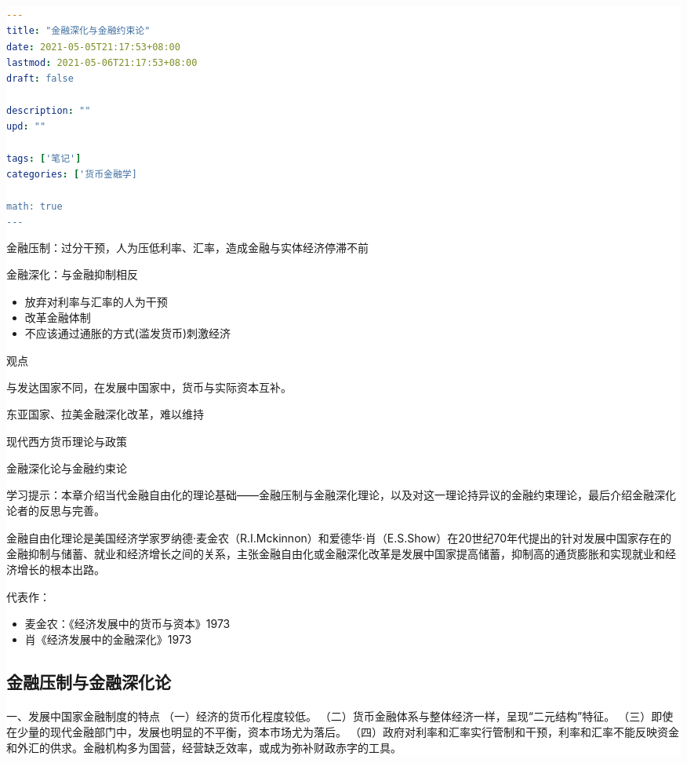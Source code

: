```yaml
---
title: "金融深化与金融约束论"
date: 2021-05-05T21:17:53+08:00
lastmod: 2021-05-06T21:17:53+08:00
draft: false

description: ""
upd: ""

tags: ['笔记']
categories: ['货币金融学]

math: true
---
```


金融压制：过分干预，人为压低利率、汇率，造成金融与实体经济停滞不前

金融深化：与金融抑制相反

- 放弃对利率与汇率的人为干预
- 改革金融体制
- 不应该通过通胀的方式(滥发货币)刺激经济

观点

与发达国家不同，在发展中国家中，货币与实际资本互补。

东亚国家、拉美金融深化改革，难以维持





现代西方货币理论与政策



金融深化论与金融约束论



学习提示：本章介绍当代金融自由化的理论基础——金融压制与金融深化理论，以及对这一理论持异议的金融约束理论，最后介绍金融深化论者的反思与完善。

金融自由化理论是美国经济学家罗纳德·麦金农（R.I.Mckinnon）和爱德华·肖（E.S.Show）在20世纪70年代提出的针对发展中国家存在的金融抑制与储蓄、就业和经济增长之间的关系，主张金融自由化或金融深化改革是发展中国家提高储蓄，抑制高的通货膨胀和实现就业和经济增长的根本出路。

代表作：

- 麦金农：《经济发展中的货币与资本》1973
- 肖《经济发展中的金融深化》1973

## 金融压制与金融深化论

一、发展中国家金融制度的特点
（一）经济的货币化程度较低。
（二）货币金融体系与整体经济一样，呈现“二元结构”特征。
（三）即使在少量的现代金融部门中，发展也明显的不平衡，资本市场尤为落后。
（四）政府对利率和汇率实行管制和干预，利率和汇率不能反映资金和外汇的供求。金融机构多为国营，经营缺乏效率，或成为弥补财政赤字的工具。
